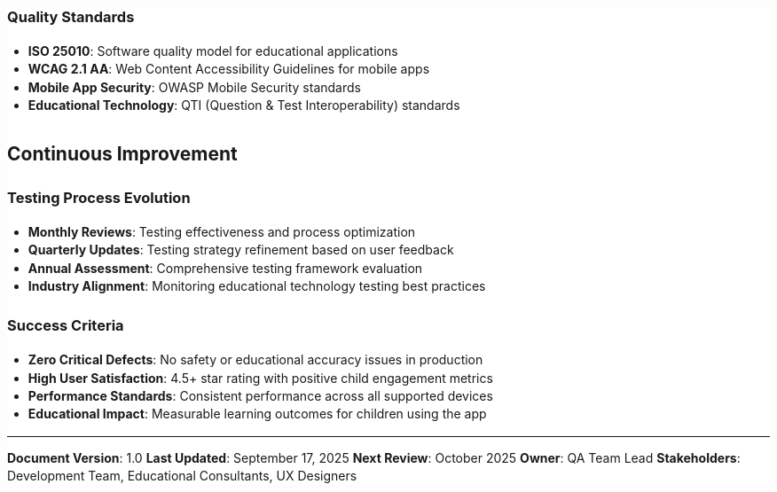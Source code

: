 ### Quality Standards
- **ISO 25010**: Software quality model for educational applications
- **WCAG 2.1 AA**: Web Content Accessibility Guidelines for mobile apps
- **Mobile App Security**: OWASP Mobile Security standards
- **Educational Technology**: QTI (Question & Test Interoperability) standards

## Continuous Improvement

### Testing Process Evolution
- **Monthly Reviews**: Testing effectiveness and process optimization
- **Quarterly Updates**: Testing strategy refinement based on user feedback
- **Annual Assessment**: Comprehensive testing framework evaluation
- **Industry Alignment**: Monitoring educational technology testing best practices

### Success Criteria
- **Zero Critical Defects**: No safety or educational accuracy issues in production
- **High User Satisfaction**: 4.5+ star rating with positive child engagement metrics
- **Performance Standards**: Consistent performance across all supported devices
- **Educational Impact**: Measurable learning outcomes for children using the app

---

**Document Version**: 1.0
**Last Updated**: September 17, 2025
**Next Review**: October 2025
**Owner**: QA Team Lead
**Stakeholders**: Development Team, Educational Consultants, UX Designers